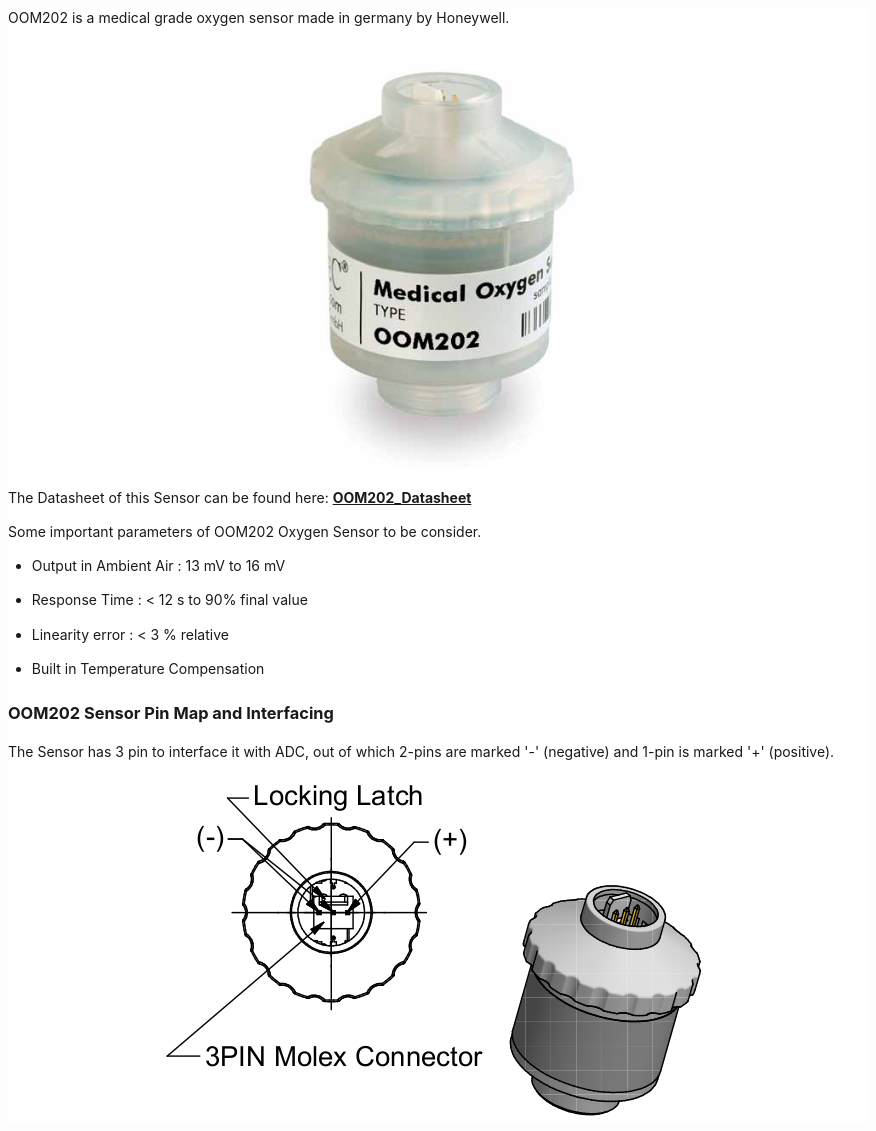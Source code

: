 OOM202 is a medical grade oxygen sensor made in germany by Honeywell.

<p align="center">
  <img src="/assets/img/OOM202 Image.png">
</p>


The Datasheet of this Sensor can be found here: [**OOM202_Datasheet**](Datasheets/OOM202.pdf)

Some important parameters of OOM202 Oxygen Sensor to be consider.

- Output in Ambient Air : 13 mV to 16 mV

- Response Time : < 12 s to 90% final value

- Linearity error : < 3 % relative

- Built in Temperature Compensation

### OOM202 Sensor Pin Map and Interfacing

The Sensor has 3 pin to interface it with ADC, out of which 2-pins are marked '-' (negative) and 1-pin is marked '+' (positive).

<p align="center">
  <img src="/assets/img/OOM202_Pinmap.png">
</p>
